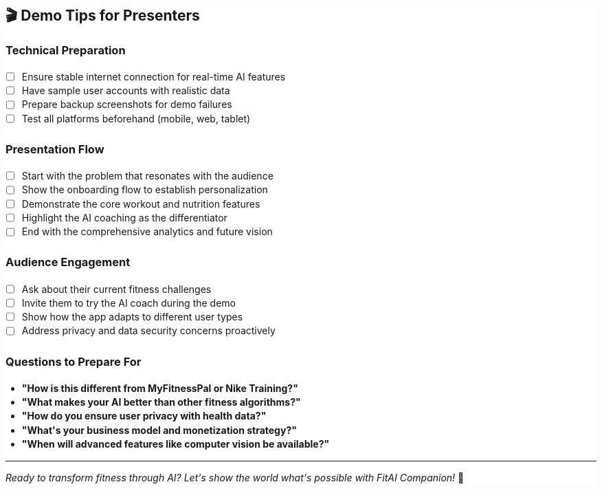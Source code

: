 
## 🎬 Demo Tips for Presenters

### Technical Preparation
- [ ] Ensure stable internet connection for real-time AI features
- [ ] Have sample user accounts with realistic data
- [ ] Prepare backup screenshots for demo failures
- [ ] Test all platforms beforehand (mobile, web, tablet)

### Presentation Flow
- [ ] Start with the problem that resonates with the audience
- [ ] Show the onboarding flow to establish personalization
- [ ] Demonstrate the core workout and nutrition features
- [ ] Highlight the AI coaching as the differentiator
- [ ] End with the comprehensive analytics and future vision

### Audience Engagement
- [ ] Ask about their current fitness challenges
- [ ] Invite them to try the AI coach during the demo
- [ ] Show how the app adapts to different user types
- [ ] Address privacy and data security concerns proactively

### Questions to Prepare For
- **"How is this different from MyFitnessPal or Nike Training?"**
- **"What makes your AI better than other fitness algorithms?"**
- **"How do you ensure user privacy with health data?"**
- **"What's your business model and monetization strategy?"**
- **"When will advanced features like computer vision be available?"**

---

*Ready to transform fitness through AI? Let's show the world what's possible with FitAI Companion!* 🚀